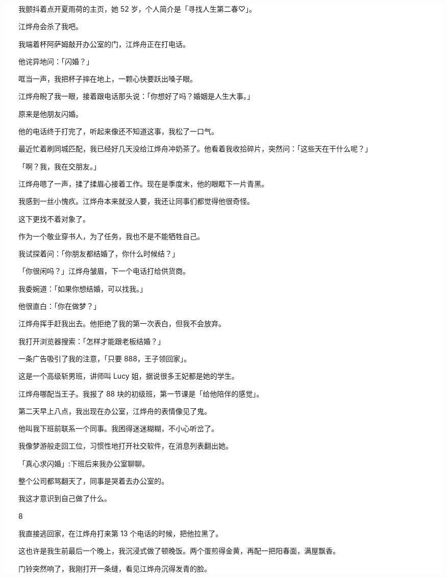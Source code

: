 &emsp;&emsp;我颤抖着点开夏雨荷的主页，她 52 岁，个人简介是「寻找人生第二春♡」。  
  
&emsp;&emsp;江烨舟会杀了我吧。  
  
&emsp;&emsp;我端着杯阿萨姆敲开办公室的门，江烨舟正在打电话。  
  
&emsp;&emsp;他诧异地问：「闪婚？」  
  
&emsp;&emsp;哐当一声，我把杯子摔在地上，一颗心快要跃出嗓子眼。  
  
&emsp;&emsp;江烨舟睨了我一眼，接着跟电话那头说：「你想好了吗？婚姻是人生大事。」  
  
&emsp;&emsp;原来是他朋友闪婚。  
  
&emsp;&emsp;他的电话终于打完了，听起来像还不知道这事，我松了一口气。  
  
&emsp;&emsp;最近忙着刷同城匹配，我已经好几天没给江烨舟冲奶茶了。他看着我收拾碎片，突然问：「这些天在干什么呢？」  
  
&emsp;&emsp;「啊？我，我在交朋友。」  
  
&emsp;&emsp;江烨舟嗯了一声，揉了揉眉心接着工作。现在是季度末，他的眼眶下一片青黑。  
  
&emsp;&emsp;我感到一丝小愧疚。江烨舟本来就没人要，我还让同事们都觉得他很奇怪。  
  
&emsp;&emsp;这下更找不着对象了。  
  
&emsp;&emsp;作为一个敬业穿书人，为了任务，我也不是不能牺牲自己。  
  
&emsp;&emsp;我试探着问：「你朋友都结婚了，你什么时候结？」  
  
&emsp;&emsp;「你很闲吗？」江烨舟皱眉，下一个电话打给供货商。  
  
&emsp;&emsp;我委婉道：「如果你想结婚，可以找我。」  
  
&emsp;&emsp;他很直白：「你在做梦？」  
  
&emsp;&emsp;江烨舟挥手赶我出去。他拒绝了我的第一次表白，但我不会放弃。  
  
&emsp;&emsp;我打开浏览器搜索：「怎样才能跟老板结婚？」  
  
&emsp;&emsp;一条广告吸引了我的注意，「只要 888，王子领回家」。  
  
&emsp;&emsp;这是一个高级斩男班，讲师叫 Lucy 姐，据说很多王妃都是她的学生。  
  
&emsp;&emsp;江烨舟哪配当王子。我报了 88 块的初级班，第一节课是「给他陪伴的感觉」。  
  
&emsp;&emsp;第二天早上八点，我出现在办公室，江烨舟的表情像见了鬼。  
  
&emsp;&emsp;他叫我下班前联系一个同事。我困得迷迷糊糊，不小心听岔了。  
  
&emsp;&emsp;我像梦游般走回工位，习惯性地打开社交软件，在消息列表翻出她。  
  
&emsp;&emsp;「真心求闪婚」:下班后来我办公室聊聊。  
  
&emsp;&emsp;整个公司都骂翻天了，同事是哭着去办公室的。  
  
&emsp;&emsp;我这才意识到自己做了什么。  
  
&emsp;&emsp;8  
  
&emsp;&emsp;我直接逃回家，在江烨舟打来第 13 个电话的时候，把他拉黑了。  
  
&emsp;&emsp;这也许是我生前最后一个晚上，我沉浸式做了顿晚饭。两个蛋煎得金黄，再配一把阳春面，满屋飘香。  
  
&emsp;&emsp;门铃突然响了，我刚打开一条缝，看见江烨舟沉得发青的脸。  
  
